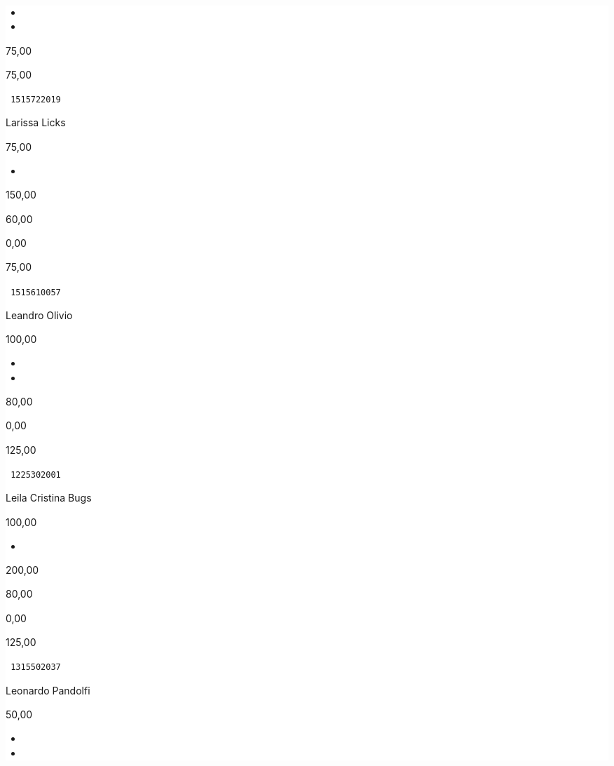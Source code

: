    -

   -

   75,00

   75,00

     1515722019

   Larissa Licks

   75,00

   -

   150,00

   60,00

   0,00

   75,00

     1515610057

   Leandro Olivio

   100,00

   -

   -

   80,00

   0,00

   125,00

     1225302001

   Leila Cristina Bugs

   100,00

   -

   200,00

   80,00

   0,00

   125,00

     1315502037

   Leonardo Pandolfi

   50,00

   -

   -
